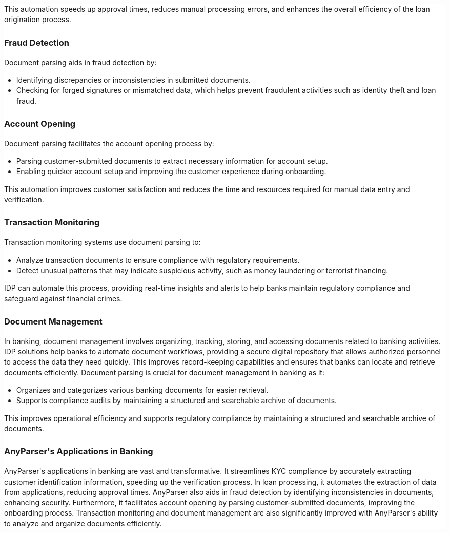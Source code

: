 This automation speeds up approval times, reduces manual processing errors, and enhances the overall efficiency of the loan origination process.

### Fraud Detection

Document parsing aids in fraud detection by:

- Identifying discrepancies or inconsistencies in submitted documents.
- Checking for forged signatures or mismatched data, which helps prevent fraudulent activities such as identity theft and loan fraud.

### Account Opening

Document parsing facilitates the account opening process by:

- Parsing customer-submitted documents to extract necessary information for account setup.
- Enabling quicker account setup and improving the customer experience during onboarding.

This automation improves customer satisfaction and reduces the time and resources required for manual data entry and verification.

### Transaction Monitoring

Transaction monitoring systems use document parsing to:

- Analyze transaction documents to ensure compliance with regulatory requirements.
- Detect unusual patterns that may indicate suspicious activity, such as money laundering or terrorist financing.

IDP can automate this process, providing real-time insights and alerts to help banks maintain regulatory compliance and safeguard against financial crimes.

### Document Management

In banking, document management involves organizing, tracking, storing, and accessing documents related to banking activities. IDP solutions help banks to automate document workflows, providing a secure digital repository that allows authorized personnel to access the data they need quickly. This improves record-keeping capabilities and ensures that banks can locate and retrieve documents efficiently. Document parsing is crucial for document management in banking as it:

- Organizes and categorizes various banking documents for easier retrieval.
- Supports compliance audits by maintaining a structured and searchable archive of documents.

This improves operational efficiency and supports regulatory compliance by maintaining a structured and searchable archive of documents.

### AnyParser's Applications in Banking

AnyParser's applications in banking are vast and transformative. It streamlines KYC compliance by accurately extracting customer identification information, speeding up the verification process. In loan processing, it automates the extraction of data from applications, reducing approval times. AnyParser also aids in fraud detection by identifying inconsistencies in documents, enhancing security. Furthermore, it facilitates account opening by parsing customer-submitted documents, improving the onboarding process. Transaction monitoring and document management are also significantly improved with AnyParser's ability to analyze and organize documents efficiently.
